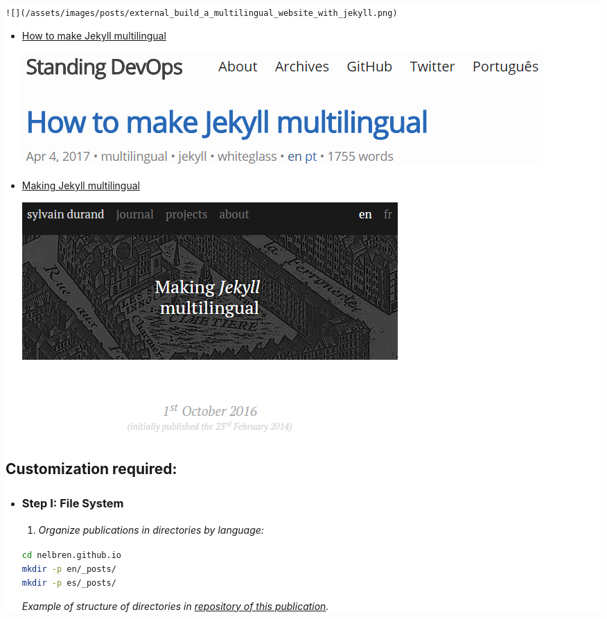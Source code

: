     ![](/assets/images/posts/external_build_a_multilingual_website_with_jekyll.png)

  - <i class="fa fa-link" aria-hidden="true"></i> [How to make Jekyll multilingual](http://migueldavid.eu/en/2017/04/04/how-to-make-jekyll-multilingual/)

    ![](/assets/images/posts/external_how_to_make_jekyll_multilingual.png)

  - <i class="fa fa-link" aria-hidden="true"></i> [Making Jekyll multilingual](https://www.sylvaindurand.org/making-jekyll-multilingual/)

    ![](/assets/images/posts/external_making_jekyll_multilingual.png)

## Customization required:

- ### Step I: File System

  1. *Organize publications in directories by language:*
  ```bash
  cd nelbren.github.io
  mkdir -p en/_posts/
  mkdir -p es/_posts/
  ```
  <i class="fa fa-eye" aria-hidden="true"></i> *Example of structure of directories in [repository of this publication](https://github.com/nelbren/nelbren.github.io).*
